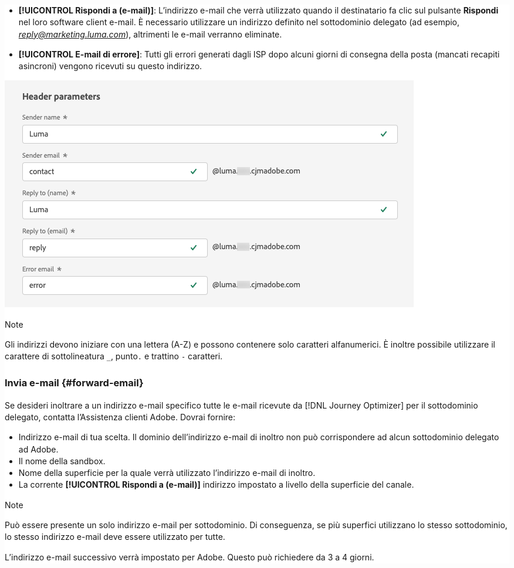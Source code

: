 * **[!UICONTROL Rispondi a (e-mail)]**: L’indirizzo e-mail che verrà utilizzato quando il destinatario fa clic sul pulsante **Rispondi** nel loro software client e-mail. È necessario utilizzare un indirizzo definito nel sottodominio delegato (ad esempio, *reply@marketing.luma.com*), altrimenti le e-mail verranno eliminate.

* **[!UICONTROL E-mail di errore]**: Tutti gli errori generati dagli ISP dopo alcuni giorni di consegna della posta (mancati recapiti asincroni) vengono ricevuti su questo indirizzo.

![](assets/preset-header.png)

>[!NOTE]
>
>Gli indirizzi devono iniziare con una lettera (A-Z) e possono contenere solo caratteri alfanumerici. È inoltre possibile utilizzare il carattere di sottolineatura `_`, punto`.` e trattino `-` caratteri.

### Invia e-mail {#forward-email}

Se desideri inoltrare a un indirizzo e-mail specifico tutte le e-mail ricevute da [!DNL Journey Optimizer] per il sottodominio delegato, contatta l’Assistenza clienti Adobe. Dovrai fornire:

* Indirizzo e-mail di tua scelta. Il dominio dell’indirizzo e-mail di inoltro non può corrispondere ad alcun sottodominio delegato ad Adobe.
* Il nome della sandbox.
* Nome della superficie per la quale verrà utilizzato l’indirizzo e-mail di inoltro.
* La corrente **[!UICONTROL Rispondi a (e-mail)]** indirizzo impostato a livello della superficie del canale.

>[!NOTE]
>
>Può essere presente un solo indirizzo e-mail per sottodominio. Di conseguenza, se più superfici utilizzano lo stesso sottodominio, lo stesso indirizzo e-mail deve essere utilizzato per tutte.

L’indirizzo e-mail successivo verrà impostato per Adobe. Questo può richiedere da 3 a 4 giorni.
